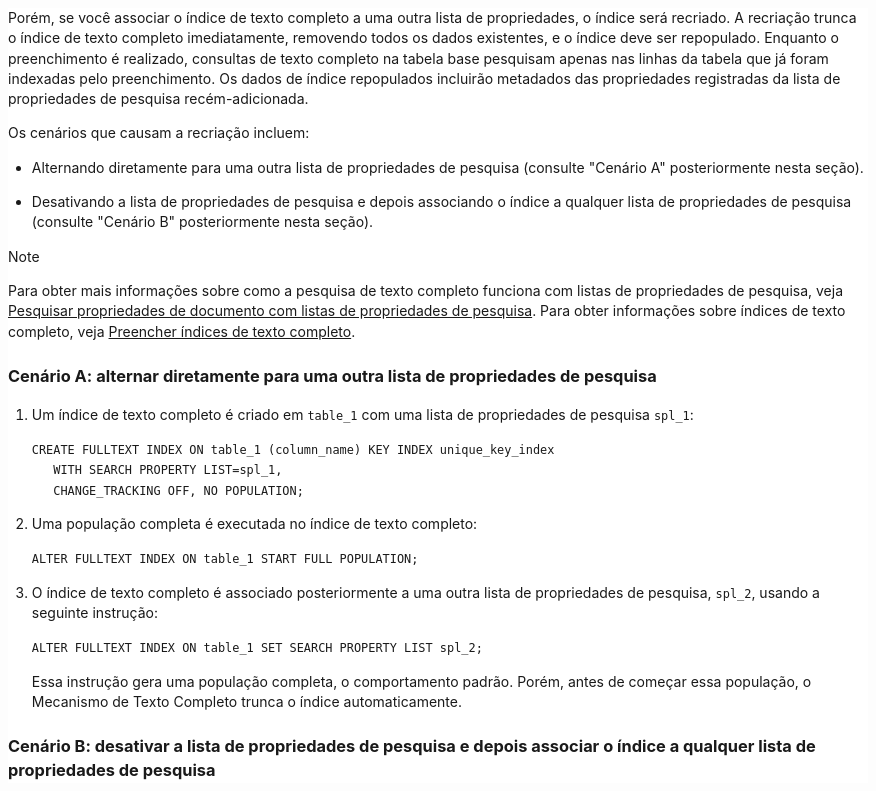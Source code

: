  Porém, se você associar o índice de texto completo a uma outra lista de propriedades, o índice será recriado. A recriação trunca o índice de texto completo imediatamente, removendo todos os dados existentes, e o índice deve ser repopulado. Enquanto o preenchimento é realizado, consultas de texto completo na tabela base pesquisam apenas nas linhas da tabela que já foram indexadas pelo preenchimento. Os dados de índice repopulados incluirão metadados das propriedades registradas da lista de propriedades de pesquisa recém-adicionada.  
  
 Os cenários que causam a recriação incluem:  
  
-   Alternando diretamente para uma outra lista de propriedades de pesquisa (consulte "Cenário A" posteriormente nesta seção).  
  
-   Desativando a lista de propriedades de pesquisa e depois associando o índice a qualquer lista de propriedades de pesquisa (consulte "Cenário B" posteriormente nesta seção).  
  
> [!NOTE]  
>  Para obter mais informações sobre como a pesquisa de texto completo funciona com listas de propriedades de pesquisa, veja [Pesquisar propriedades de documento com listas de propriedades de pesquisa](../../relational-databases/search/search-document-properties-with-search-property-lists.md). Para obter informações sobre índices de texto completo, veja [Preencher índices de texto completo](../../relational-databases/search/populate-full-text-indexes.md).  
  
### <a name="scenario-a-switching-directly-to-a-different-search-property-list"></a>Cenário A: alternar diretamente para uma outra lista de propriedades de pesquisa  
  
1.  Um índice de texto completo é criado em `table_1` com uma lista de propriedades de pesquisa `spl_1`:  
  
    ```  
    CREATE FULLTEXT INDEX ON table_1 (column_name) KEY INDEX unique_key_index   
       WITH SEARCH PROPERTY LIST=spl_1,   
       CHANGE_TRACKING OFF, NO POPULATION;   
    ```  
  
2.  Uma população completa é executada no índice de texto completo:  
  
    ```  
    ALTER FULLTEXT INDEX ON table_1 START FULL POPULATION;  
    ```  
  
3.  O índice de texto completo é associado posteriormente a uma outra lista de propriedades de pesquisa, `spl_2`, usando a seguinte instrução:  
  
    ```  
    ALTER FULLTEXT INDEX ON table_1 SET SEARCH PROPERTY LIST spl_2;  
    ```  
  
     Essa instrução gera uma população completa, o comportamento padrão.  Porém, antes de começar essa população, o Mecanismo de Texto Completo trunca o índice automaticamente.  
  
### <a name="scenario-b-turning-off-the-search-property-list-and-later-associating-the-index-with-any-search-property-list"></a>Cenário B: desativar a lista de propriedades de pesquisa e depois associar o índice a qualquer lista de propriedades de pesquisa  
  